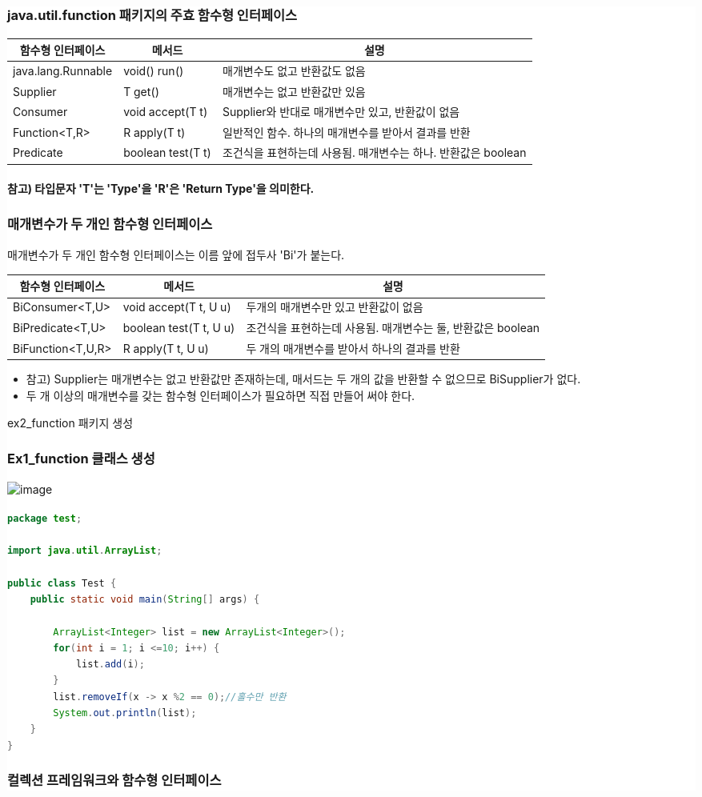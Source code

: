 ### java.util.function  패키지의 주효 함수형 인터페이스

|함수형 인터페이스|메서드|설명|
|----|-----|-----|
|java.lang.Runnable|void() run()|매개변수도 없고 반환값도 없음|
|Supplier<T>|T get()|매개변수는 없고 반환값만 있음|
|Consumer<T>|void accept(T t)|Supplier와 반대로 매개변수만 있고, 반환값이 없음|
|Function<T,R>|R apply(T t)|일반적인 함수. 하나의 매개변수를 받아서 결과를 반환|
|Predicate<T>|boolean test(T t)|조건식을 표현하는데 사용됨.   매개변수는 하나. 반환값은 boolean|

#### 참고) 타입문자 'T'는 'Type'을 'R'은 'Return Type'을 의미한다.

### 매개변수가 두 개인 함수형 인터페이스

매개변수가 두 개인 함수형 인터페이스는 이름 앞에 접두사 'Bi'가 붙는다.

|함수형 인터페이스|메서드|설명|
|----|-----|-----|
|BiConsumer<T,U>| void accept(T t, U u)|두개의 매개변수만 있고 반환값이 없음|
|BiPredicate<T,U>|boolean test(T t, U u)|조건식을 표현하는데 사용됨.   매개변수는 둘, 반환값은 boolean|
|BiFunction<T,U,R>|R apply(T t, U u)|두 개의 매개변수를 받아서 하나의 결과를 반환|

- 참고) Supplier는 매개변수는 없고 반환값만 존재하는데, 매서드는 두 개의 값을 반환할 수 없으므로 BiSupplier가 없다.
- 두 개 이상의 매개변수를 갖는 함수형 인터페이스가 필요하면 직접 만들어 써야 한다.

ex2_function 패키지 생성

### Ex1_function 클래스 생성

![image](https://user-images.githubusercontent.com/54658614/224505449-4aeb4039-3830-4aea-a6be-3704f4759f39.png)

```java
package test;

import java.util.ArrayList;

public class Test {
	public static void main(String[] args) {

		ArrayList<Integer> list = new ArrayList<Integer>();
		for(int i = 1; i <=10; i++) {
			list.add(i);
		}
		list.removeIf(x -> x %2 == 0);//홀수만 반환
		System.out.println(list);
	}
}
```
### 컬렉션 프레임워크와 함수형 인터페이스
